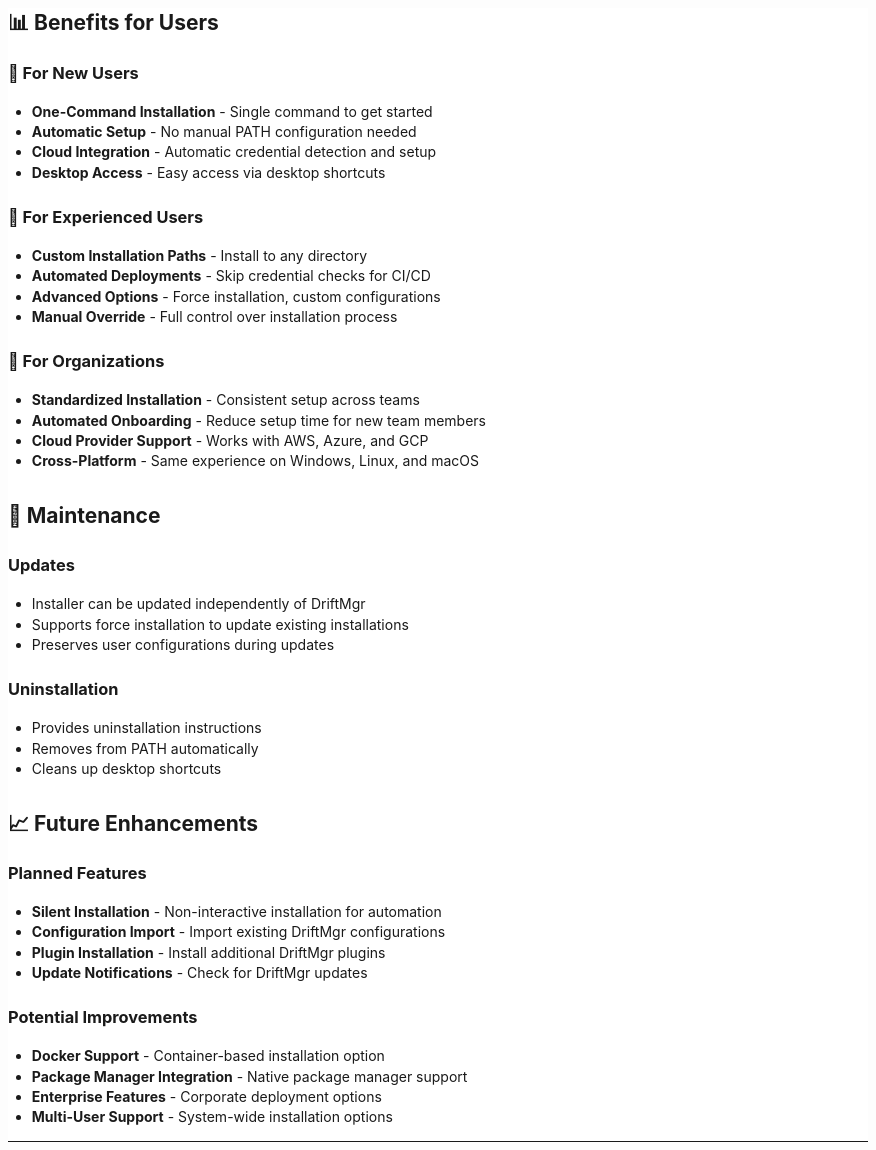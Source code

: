 ## 📊 Benefits for Users

### 🎯 For New Users
- **One-Command Installation** - Single command to get started
- **Automatic Setup** - No manual PATH configuration needed
- **Cloud Integration** - Automatic credential detection and setup
- **Desktop Access** - Easy access via desktop shortcuts

### 🎯 For Experienced Users
- **Custom Installation Paths** - Install to any directory
- **Automated Deployments** - Skip credential checks for CI/CD
- **Advanced Options** - Force installation, custom configurations
- **Manual Override** - Full control over installation process

### 🎯 For Organizations
- **Standardized Installation** - Consistent setup across teams
- **Automated Onboarding** - Reduce setup time for new team members
- **Cloud Provider Support** - Works with AWS, Azure, and GCP
- **Cross-Platform** - Same experience on Windows, Linux, and macOS

## 🔄 Maintenance

### Updates
- Installer can be updated independently of DriftMgr
- Supports force installation to update existing installations
- Preserves user configurations during updates

### Uninstallation
- Provides uninstallation instructions
- Removes from PATH automatically
- Cleans up desktop shortcuts

## 📈 Future Enhancements

### Planned Features
- **Silent Installation** - Non-interactive installation for automation
- **Configuration Import** - Import existing DriftMgr configurations
- **Plugin Installation** - Install additional DriftMgr plugins
- **Update Notifications** - Check for DriftMgr updates

### Potential Improvements
- **Docker Support** - Container-based installation option
- **Package Manager Integration** - Native package manager support
- **Enterprise Features** - Corporate deployment options
- **Multi-User Support** - System-wide installation options

---
